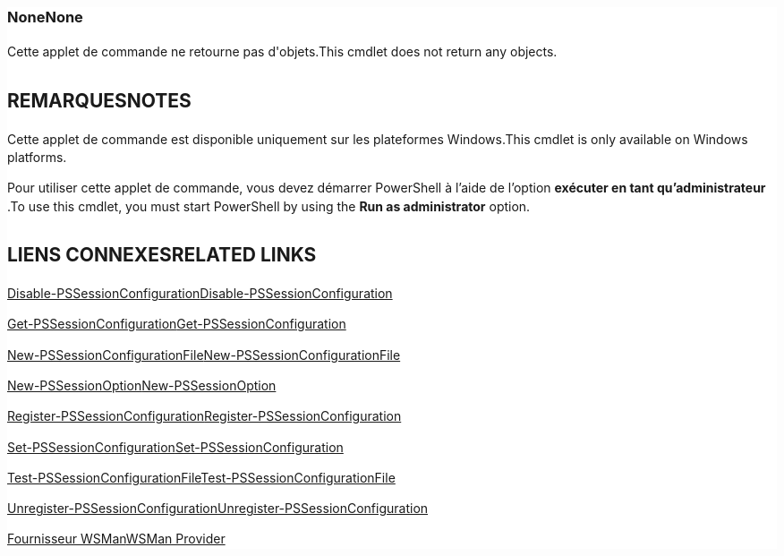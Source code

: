 ### <span data-ttu-id="31c72-163">None</span><span class="sxs-lookup"><span data-stu-id="31c72-163">None</span></span>

<span data-ttu-id="31c72-164">Cette applet de commande ne retourne pas d'objets.</span><span class="sxs-lookup"><span data-stu-id="31c72-164">This cmdlet does not return any objects.</span></span>

## <span data-ttu-id="31c72-165">REMARQUES</span><span class="sxs-lookup"><span data-stu-id="31c72-165">NOTES</span></span>

<span data-ttu-id="31c72-166">Cette applet de commande est disponible uniquement sur les plateformes Windows.</span><span class="sxs-lookup"><span data-stu-id="31c72-166">This cmdlet is only available on Windows platforms.</span></span>

<span data-ttu-id="31c72-167">Pour utiliser cette applet de commande, vous devez démarrer PowerShell à l’aide de l’option **exécuter en tant qu’administrateur** .</span><span class="sxs-lookup"><span data-stu-id="31c72-167">To use this cmdlet, you must start PowerShell by using the **Run as administrator** option.</span></span>

## <span data-ttu-id="31c72-168">LIENS CONNEXES</span><span class="sxs-lookup"><span data-stu-id="31c72-168">RELATED LINKS</span></span>

[<span data-ttu-id="31c72-169">Disable-PSSessionConfiguration</span><span class="sxs-lookup"><span data-stu-id="31c72-169">Disable-PSSessionConfiguration</span></span>](Disable-PSSessionConfiguration.md)

[<span data-ttu-id="31c72-170">Get-PSSessionConfiguration</span><span class="sxs-lookup"><span data-stu-id="31c72-170">Get-PSSessionConfiguration</span></span>](Get-PSSessionConfiguration.md)

[<span data-ttu-id="31c72-171">New-PSSessionConfigurationFile</span><span class="sxs-lookup"><span data-stu-id="31c72-171">New-PSSessionConfigurationFile</span></span>](New-PSSessionConfigurationFile.md)

[<span data-ttu-id="31c72-172">New-PSSessionOption</span><span class="sxs-lookup"><span data-stu-id="31c72-172">New-PSSessionOption</span></span>](New-PSSessionOption.md)

[<span data-ttu-id="31c72-173">Register-PSSessionConfiguration</span><span class="sxs-lookup"><span data-stu-id="31c72-173">Register-PSSessionConfiguration</span></span>](Register-PSSessionConfiguration.md)

[<span data-ttu-id="31c72-174">Set-PSSessionConfiguration</span><span class="sxs-lookup"><span data-stu-id="31c72-174">Set-PSSessionConfiguration</span></span>](Set-PSSessionConfiguration.md)

[<span data-ttu-id="31c72-175">Test-PSSessionConfigurationFile</span><span class="sxs-lookup"><span data-stu-id="31c72-175">Test-PSSessionConfigurationFile</span></span>](Test-PSSessionConfigurationFile.md)

[<span data-ttu-id="31c72-176">Unregister-PSSessionConfiguration</span><span class="sxs-lookup"><span data-stu-id="31c72-176">Unregister-PSSessionConfiguration</span></span>](Unregister-PSSessionConfiguration.md)

[<span data-ttu-id="31c72-177">Fournisseur WSMan</span><span class="sxs-lookup"><span data-stu-id="31c72-177">WSMan Provider</span></span>](../Microsoft.WsMan.Management/About/about_WSMan_Provider.md)
